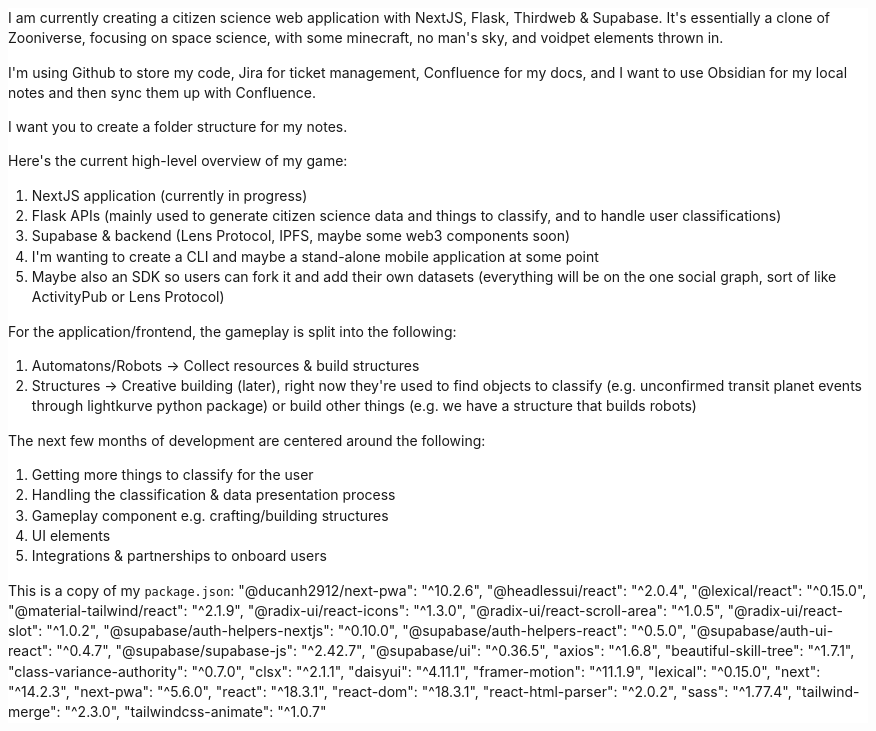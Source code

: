 I am currently creating a citizen science web application with NextJS, Flask, Thirdweb & Supabase. It's essentially a clone of Zooniverse, focusing on space science, with some minecraft, no man's sky, and voidpet elements thrown in.

I'm using Github to store my code, Jira for ticket management, Confluence for my docs, and I want to use Obsidian for my local notes and then sync them up with Confluence.

I want you to create a folder structure for my notes.

Here's the current high-level overview of my game:
1. NextJS application (currently in progress)
2. Flask APIs (mainly used to generate citizen science data and things to classify, and to handle user classifications)
3. Supabase & backend (Lens Protocol, IPFS, maybe some web3 components soon)
4. I'm wanting to create a CLI and maybe a stand-alone mobile application at some point
5. Maybe also an SDK so users can fork it and add their own datasets (everything will be on the one social graph, sort of like ActivityPub or Lens Protocol)

For the application/frontend, the gameplay is split into the following:
1. Automatons/Robots -> Collect resources & build structures
2. Structures -> Creative building (later), right now they're used to find objects to classify (e.g. unconfirmed transit planet events through lightkurve python package) or build other things (e.g. we have a structure that builds robots)

The next few months of development are centered around the following:
1. Getting more things to classify for the user
2. Handling the classification & data presentation process
3. Gameplay component e.g. crafting/building structures
4. UI elements
5. Integrations & partnerships to onboard users

This is a copy of my `package.json`:
    "@ducanh2912/next-pwa": "^10.2.6",
    "@headlessui/react": "^2.0.4",
    "@lexical/react": "^0.15.0",
    "@material-tailwind/react": "^2.1.9",
    "@radix-ui/react-icons": "^1.3.0",
    "@radix-ui/react-scroll-area": "^1.0.5",
    "@radix-ui/react-slot": "^1.0.2",
    "@supabase/auth-helpers-nextjs": "^0.10.0",
    "@supabase/auth-helpers-react": "^0.5.0",
    "@supabase/auth-ui-react": "^0.4.7",
    "@supabase/supabase-js": "^2.42.7",
    "@supabase/ui": "^0.36.5",
    "axios": "^1.6.8",
    "beautiful-skill-tree": "^1.7.1",
    "class-variance-authority": "^0.7.0",
    "clsx": "^2.1.1",
    "daisyui": "^4.11.1",
    "framer-motion": "^11.1.9",
    "lexical": "^0.15.0",
    "next": "^14.2.3",
    "next-pwa": "^5.6.0",
    "react": "^18.3.1",
    "react-dom": "^18.3.1",
    "react-html-parser": "^2.0.2",
    "sass": "^1.77.4",
    "tailwind-merge": "^2.3.0",
    "tailwindcss-animate": "^1.0.7"
